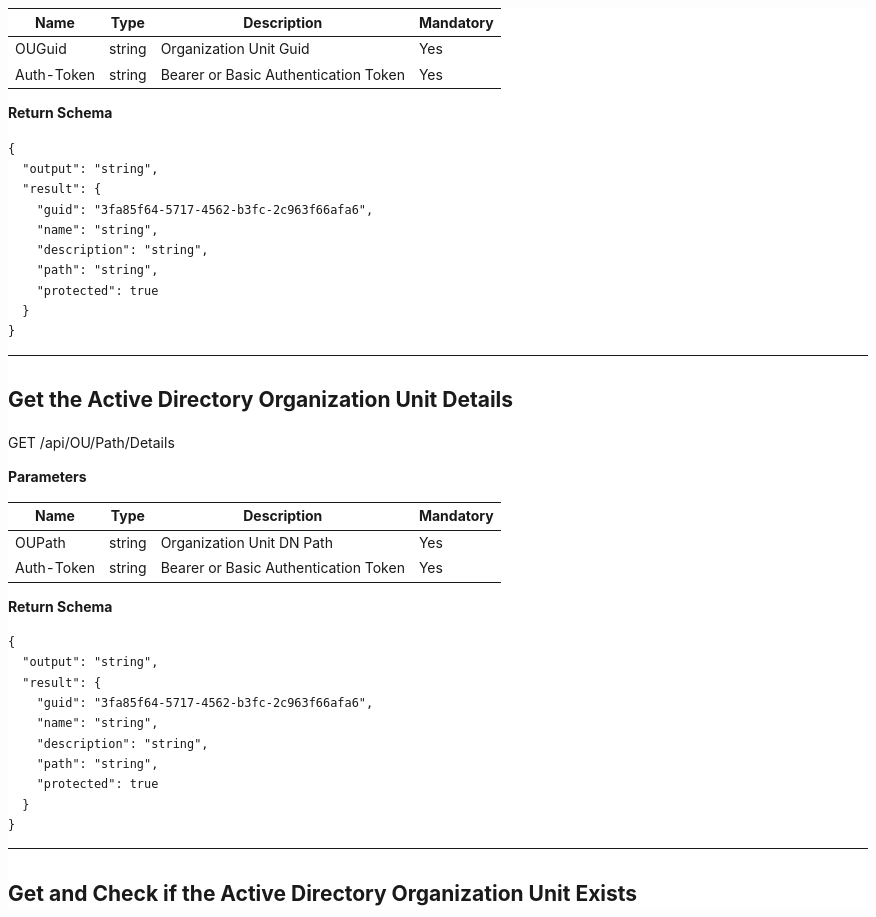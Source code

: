 | Name       | Type   | Description                          | Mandatory |
| ---------- | ------ | ------------------------------------ | --------- |
| OUGuid  | string     | Organization Unit Guid    | Yes       |
| Auth-Token  | string  | Bearer or Basic Authentication Token| Yes      |

**Return Schema**

```
{
  "output": "string",
  "result": {
    "guid": "3fa85f64-5717-4562-b3fc-2c963f66afa6",
    "name": "string",
    "description": "string",
    "path": "string",
    "protected": true
  }
}
```

----

## Get the Active Directory Organization Unit Details

<span class="btn-get">GET</span> /api/OU/Path/Details

**Parameters**

| Name       | Type   | Description                          | Mandatory |
| ---------- | ------ | ------------------------------------ | --------- |
| OUPath   | string     | Organization Unit DN Path    | Yes       |
| Auth-Token  | string  | Bearer or Basic Authentication Token| Yes      |

**Return Schema**

```
{
  "output": "string",
  "result": {
    "guid": "3fa85f64-5717-4562-b3fc-2c963f66afa6",
    "name": "string",
    "description": "string",
    "path": "string",
    "protected": true
  }
}
```

----

## Get and Check if the Active Directory Organization Unit Exists
